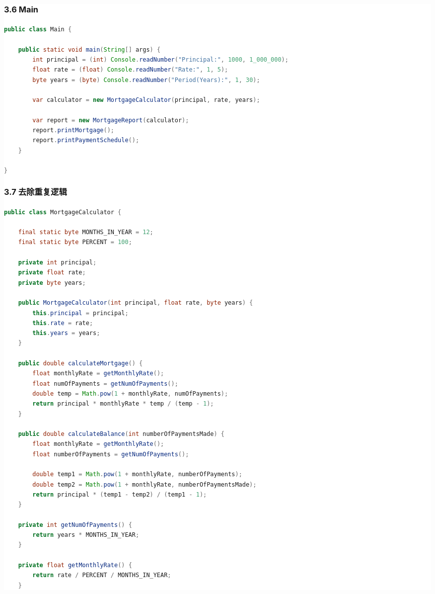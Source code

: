 ```java
```

### 3.6 Main

```java
public class Main {

    public static void main(String[] args) {
        int principal = (int) Console.readNumber("Principal:", 1000, 1_000_000);
        float rate = (float) Console.readNumber("Rate:", 1, 5);
        byte years = (byte) Console.readNumber("Period(Years):", 1, 30);

        var calculator = new MortgageCalculator(principal, rate, years);

        var report = new MortgageReport(calculator);
        report.printMortgage();
        report.printPaymentSchedule();
    }

}
```

### 3.7 去除重复逻辑

```java
public class MortgageCalculator {

    final static byte MONTHS_IN_YEAR = 12;
    final static byte PERCENT = 100;

    private int principal;
    private float rate;
    private byte years;

    public MortgageCalculator(int principal, float rate, byte years) {
        this.principal = principal;
        this.rate = rate;
        this.years = years;
    }

    public double calculateMortgage() {
        float monthlyRate = getMonthlyRate();
        float numOfPayments = getNumOfPayments();
        double temp = Math.pow(1 + monthlyRate, numOfPayments);
        return principal * monthlyRate * temp / (temp - 1);
    }

    public double calculateBalance(int numberOfPaymentsMade) {
        float monthlyRate = getMonthlyRate();
        float numberOfPayments = getNumOfPayments();

        double temp1 = Math.pow(1 + monthlyRate, numberOfPayments);
        double temp2 = Math.pow(1 + monthlyRate, numberOfPaymentsMade);
        return principal * (temp1 - temp2) / (temp1 - 1);
    }

    private int getNumOfPayments() {
        return years * MONTHS_IN_YEAR;
    }

    private float getMonthlyRate() {
        return rate / PERCENT / MONTHS_IN_YEAR;
    }

```